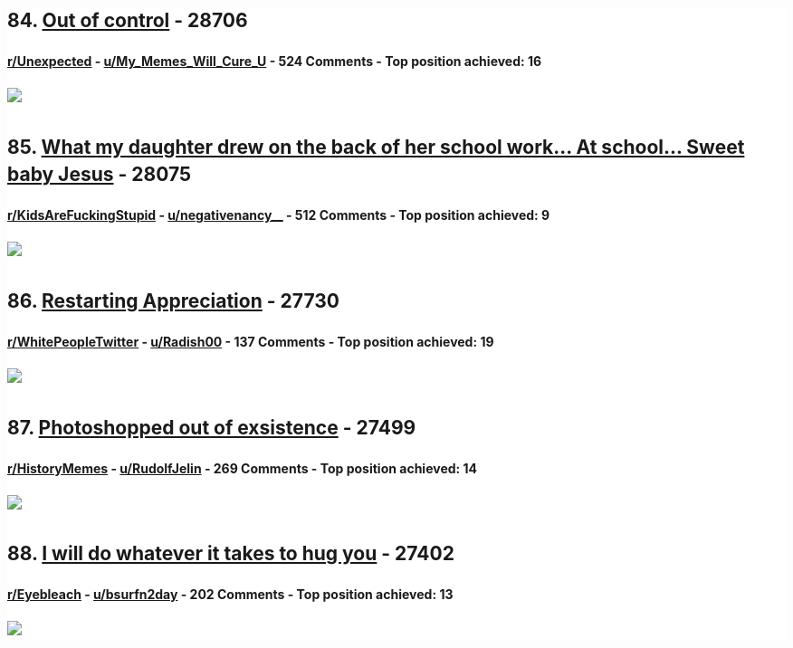 ## 84. [Out of control](http://reddit.com/r/Unexpected/comments/ey881i/out_of_control/) - 28706
#### [r/Unexpected](http://reddit.com/r/Unexpected) - [u/My_Memes_Will_Cure_U](http://reddit.com/u/My_Memes_Will_Cure_U) - 524 Comments - Top position achieved: 16

<a href="https://i.imgur.com/3wDUKFQ.gifv"><img src="https://b.thumbs.redditmedia.com/3eEwyz81MhefuZk7MWLKYFQ_IkCkrULpI_wlSHZkJYs.jpg"></img></a>

## 85. [What my daughter drew on the back of her school work... At school... Sweet baby Jesus](http://reddit.com/r/KidsAreFuckingStupid/comments/eydcxt/what_my_daughter_drew_on_the_back_of_her_school/) - 28075
#### [r/KidsAreFuckingStupid](http://reddit.com/r/KidsAreFuckingStupid) - [u/negativenancy__](http://reddit.com/u/negativenancy__) - 512 Comments - Top position achieved: 9

<a href="https://i.redd.it/bzl7wcjuqre41.jpg"><img src="https://b.thumbs.redditmedia.com/2YLGCdzlHKCV4jUB2-Uw_BhL1XMTEdofCYIyCF0A5SU.jpg"></img></a>

## 86. [Restarting Appreciation](http://reddit.com/r/WhitePeopleTwitter/comments/eybex5/restarting_appreciation/) - 27730
#### [r/WhitePeopleTwitter](http://reddit.com/r/WhitePeopleTwitter) - [u/Radish00](http://reddit.com/u/Radish00) - 137 Comments - Top position achieved: 19

<a href="https://i.redd.it/3nxm8l595re41.jpg"><img src="https://a.thumbs.redditmedia.com/RwDkGboZxQNkKwZCvaBgY-twUvXFFwEUzzIt6e2hQz4.jpg"></img></a>

## 87. [Photoshopped out of exsistence](http://reddit.com/r/HistoryMemes/comments/eyexi4/photoshopped_out_of_exsistence/) - 27499
#### [r/HistoryMemes](http://reddit.com/r/HistoryMemes) - [u/RudolfJelin](http://reddit.com/u/RudolfJelin) - 269 Comments - Top position achieved: 14

<a href="https://i.redd.it/gjzrcxtj6se41.png"><img src="https://b.thumbs.redditmedia.com/7vel7JqxWoh5RATRwMGAzdLIC-v2dy2XxHC0OQNFBSk.jpg"></img></a>

## 88. [I will do whatever it takes to hug you](http://reddit.com/r/Eyebleach/comments/eyd1yt/i_will_do_whatever_it_takes_to_hug_you/) - 27402
#### [r/Eyebleach](http://reddit.com/r/Eyebleach) - [u/bsurfn2day](http://reddit.com/u/bsurfn2day) - 202 Comments - Top position achieved: 13

<a href="https://gfycat.com/hastyfortunateafricanaugurbuzzard"><img src="https://a.thumbs.redditmedia.com/vB2AxIV3333gDhUojF_HO7Q0MlCyGyu5T8tlX2CfHK4.jpg"></img></a>
